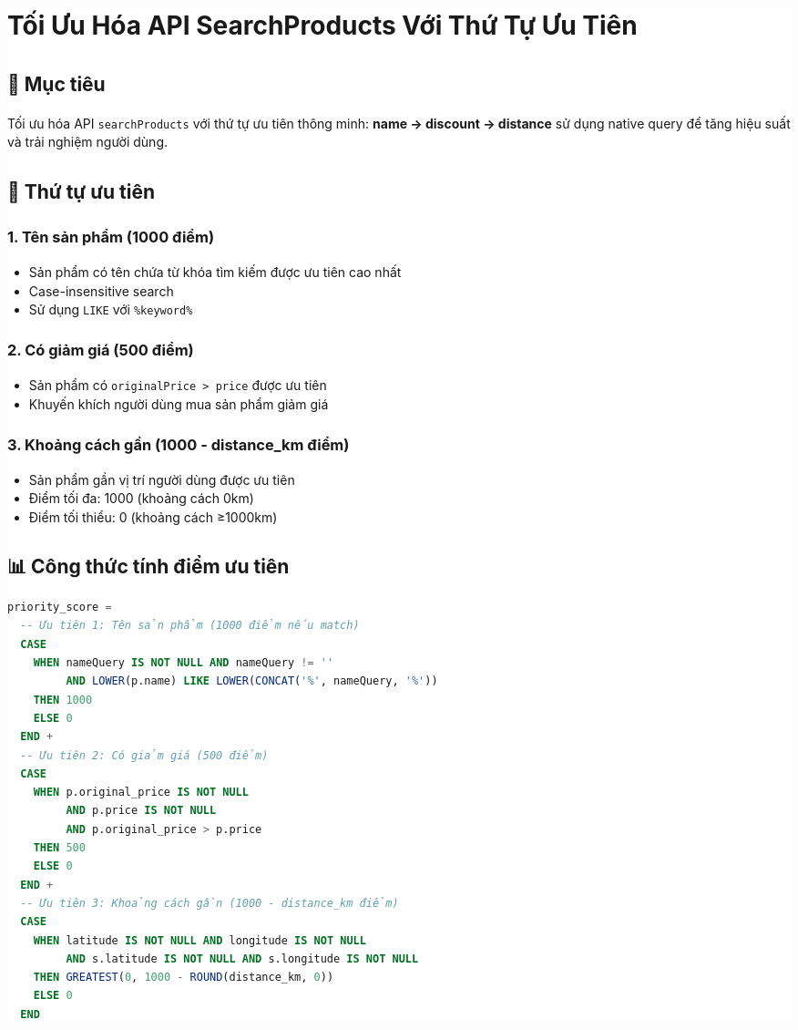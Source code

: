 # Tối Ưu Hóa API SearchProducts Với Thứ Tự Ưu Tiên

## 🎯 **Mục tiêu**
Tối ưu hóa API `searchProducts` với thứ tự ưu tiên thông minh: **name → discount → distance** sử dụng native query để tăng hiệu suất và trải nghiệm người dùng.

## 🧠 **Thứ tự ưu tiên**

### **1. Tên sản phẩm (1000 điểm)**
- Sản phẩm có tên chứa từ khóa tìm kiếm được ưu tiên cao nhất
- Case-insensitive search
- Sử dụng `LIKE` với `%keyword%`

### **2. Có giảm giá (500 điểm)**
- Sản phẩm có `originalPrice > price` được ưu tiên
- Khuyến khích người dùng mua sản phẩm giảm giá

### **3. Khoảng cách gần (1000 - distance_km điểm)**
- Sản phẩm gần vị trí người dùng được ưu tiên
- Điểm tối đa: 1000 (khoảng cách 0km)
- Điểm tối thiểu: 0 (khoảng cách ≥1000km)

## 📊 **Công thức tính điểm ưu tiên**

```sql
priority_score = 
  -- Ưu tiên 1: Tên sản phẩm (1000 điểm nếu match)
  CASE 
    WHEN nameQuery IS NOT NULL AND nameQuery != '' 
         AND LOWER(p.name) LIKE LOWER(CONCAT('%', nameQuery, '%'))
    THEN 1000
    ELSE 0
  END +
  -- Ưu tiên 2: Có giảm giá (500 điểm)
  CASE 
    WHEN p.original_price IS NOT NULL 
         AND p.price IS NOT NULL 
         AND p.original_price > p.price
    THEN 500
    ELSE 0
  END +
  -- Ưu tiên 3: Khoảng cách gần (1000 - distance_km điểm)
  CASE 
    WHEN latitude IS NOT NULL AND longitude IS NOT NULL 
         AND s.latitude IS NOT NULL AND s.longitude IS NOT NULL
    THEN GREATEST(0, 1000 - ROUND(distance_km, 0))
    ELSE 0
  END
```
